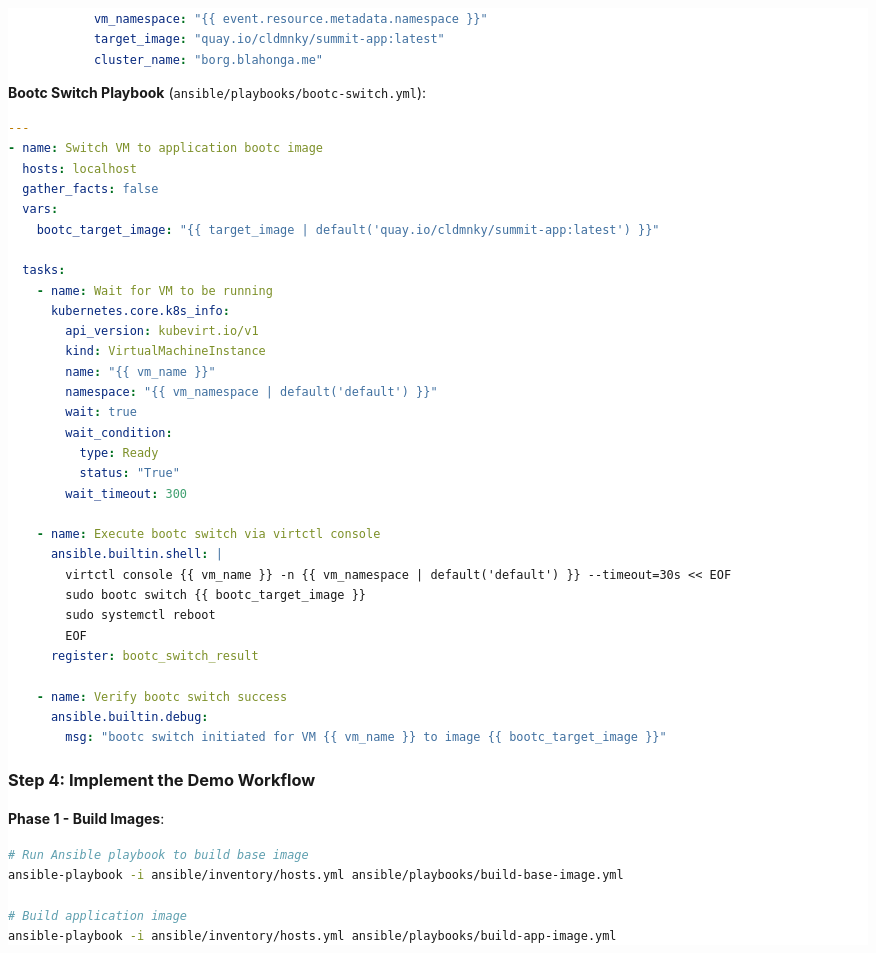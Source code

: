 ```yaml
            vm_namespace: "{{ event.resource.metadata.namespace }}"
            target_image: "quay.io/cldmnky/summit-app:latest"
            cluster_name: "borg.blahonga.me"
```

**Bootc Switch Playbook** (`ansible/playbooks/bootc-switch.yml`):

```yaml
---
- name: Switch VM to application bootc image
  hosts: localhost
  gather_facts: false
  vars:
    bootc_target_image: "{{ target_image | default('quay.io/cldmnky/summit-app:latest') }}"
  
  tasks:
    - name: Wait for VM to be running
      kubernetes.core.k8s_info:
        api_version: kubevirt.io/v1
        kind: VirtualMachineInstance
        name: "{{ vm_name }}"
        namespace: "{{ vm_namespace | default('default') }}"
        wait: true
        wait_condition:
          type: Ready
          status: "True"
        wait_timeout: 300

    - name: Execute bootc switch via virtctl console
      ansible.builtin.shell: |
        virtctl console {{ vm_name }} -n {{ vm_namespace | default('default') }} --timeout=30s << EOF
        sudo bootc switch {{ bootc_target_image }}
        sudo systemctl reboot
        EOF
      register: bootc_switch_result
      
    - name: Verify bootc switch success
      ansible.builtin.debug:
        msg: "bootc switch initiated for VM {{ vm_name }} to image {{ bootc_target_image }}"
```

### Step 4: Implement the Demo Workflow

**Phase 1 - Build Images**:

```bash
# Run Ansible playbook to build base image
ansible-playbook -i ansible/inventory/hosts.yml ansible/playbooks/build-base-image.yml

# Build application image
ansible-playbook -i ansible/inventory/hosts.yml ansible/playbooks/build-app-image.yml
```
